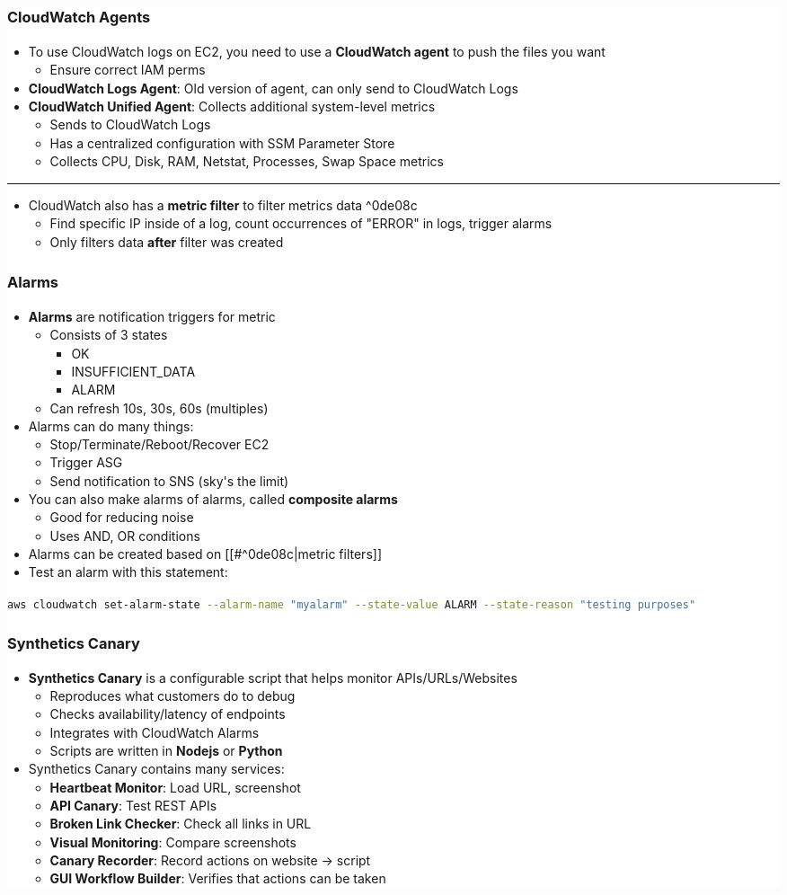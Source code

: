 ### CloudWatch Agents 

- To use CloudWatch logs on EC2, you need to use a **CloudWatch agent** to push the files you want
	- Ensure correct IAM perms 
- **CloudWatch Logs Agent**: Old version of agent, can only send to CloudWatch Logs
- **CloudWatch Unified Agent**: Collects additional system-level metrics 
	- Sends to CloudWatch Logs 
	- Has a centralized configuration with SSM Parameter Store
	- Collects CPU, Disk, RAM, Netstat, Processes, Swap Space metrics

---

- CloudWatch also has a **metric filter** to filter metrics data  ^0de08c
	- Find specific IP inside of a log, count occurrences of "ERROR" in logs, trigger alarms
	- Only filters data **after** filter was created

### Alarms

- **Alarms** are notification triggers for metric 
	- Consists of 3 states
		- OK
		- INSUFFICIENT_DATA
		- ALARM
	- Can refresh 10s, 30s, 60s (multiples)
- Alarms can do many things: 
	- Stop/Terminate/Reboot/Recover EC2
	- Trigger ASG
	- Send notification to SNS (sky's the limit)
- You can also make alarms of alarms, called **composite alarms**
	- Good for reducing noise
	- Uses AND, OR conditions
- Alarms can be created based on [[#^0de08c|metric filters]]
- Test an alarm with this statement: 

```bash
aws cloudwatch set-alarm-state --alarm-name "myalarm" --state-value ALARM --state-reason "testing purposes"
```

### Synthetics Canary

- **Synthetics Canary** is a configurable script that helps monitor APIs/URLs/Websites
	- Reproduces what customers do to debug 
	- Checks availability/latency of endpoints
	- Integrates with CloudWatch Alarms
	- Scripts are written in **Nodejs** or **Python**
- Synthetics Canary contains many services: 
	- **Heartbeat Monitor**: Load URL, screenshot
	- **API Canary**: Test REST APIs
	- **Broken Link Checker**: Check all links in URL
	- **Visual Monitoring**: Compare screenshots
	- **Canary Recorder**: Record actions on website -> script
	- **GUI Workflow Builder**: Verifies that actions can be taken
